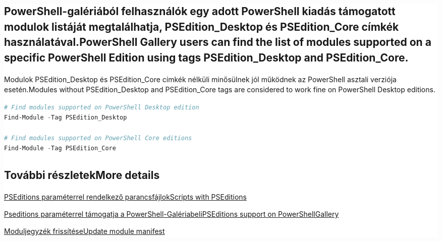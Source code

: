 
## <a name="powershell-gallery-users-can-find-the-list-of-modules-supported-on-a-specific-powershell-edition-using-tags-pseditiondesktop-and-pseditioncore"></a><span data-ttu-id="3a0e2-145">PowerShell-galériából felhasználók egy adott PowerShell kiadás támogatott modulok listáját megtalálhatja, PSEdition_Desktop és PSEdition_Core címkék használatával.</span><span class="sxs-lookup"><span data-stu-id="3a0e2-145">PowerShell Gallery users can find the list of modules supported on a specific PowerShell Edition using tags PSEdition_Desktop and PSEdition_Core.</span></span>

<span data-ttu-id="3a0e2-146">Modulok PSEdition_Desktop és PSEdition_Core címkék nélküli minősülnek jól működnek az PowerShell asztali verziója esetén.</span><span class="sxs-lookup"><span data-stu-id="3a0e2-146">Modules without PSEdition_Desktop and PSEdition_Core tags are considered to work fine on PowerShell Desktop editions.</span></span>

```powershell
# Find modules supported on PowerShell Desktop edition
Find-Module -Tag PSEdition_Desktop

# Find modules supported on PowerShell Core editions
Find-Module -Tag PSEdition_Core
```

## <a name="more-details"></a><span data-ttu-id="3a0e2-147">További részletek</span><span class="sxs-lookup"><span data-stu-id="3a0e2-147">More details</span></span>

[<span data-ttu-id="3a0e2-148">PSEditions paraméterrel rendelkező parancsfájlok</span><span class="sxs-lookup"><span data-stu-id="3a0e2-148">Scripts with PSEditions</span></span>](script-psedition-support.md)

[<span data-ttu-id="3a0e2-149">Pseditions paraméterrel támogatja a PowerShell-Galériabeli</span><span class="sxs-lookup"><span data-stu-id="3a0e2-149">PSEditions support on PowerShellGallery</span></span>](../how-to/finding-items/searching-by-psedition.md)

[<span data-ttu-id="3a0e2-150">Moduljegyzék frissítése</span><span class="sxs-lookup"><span data-stu-id="3a0e2-150">Update module manifest</span></span>](/powershell/module/powershellget/update-modulemanifest)